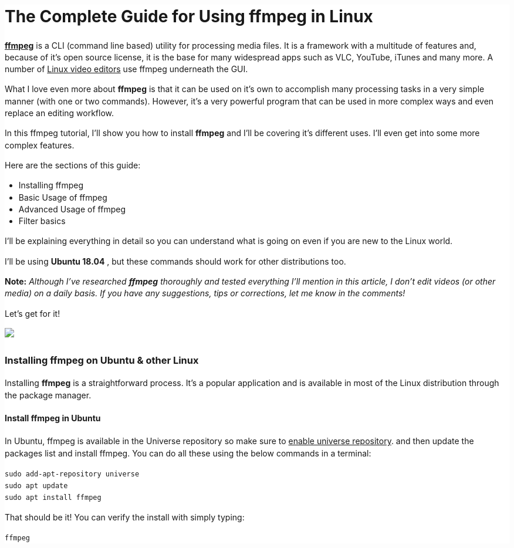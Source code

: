 [#]: collector: (lujun9972)
[#]: translator: ( )
[#]: reviewer: ( )
[#]: publisher: ( )
[#]: url: ( )
[#]: subject: (The Complete Guide for Using ffmpeg in Linux)
[#]: via: (https://itsfoss.com/ffmpeg)
[#]: author: (Sergiu https://itsfoss.com/author/sergiu/)

The Complete Guide for Using ffmpeg in Linux
======

**[ffmpeg][1]** is a CLI (command line based) utility for processing media files. It is a framework with a multitude of features and, because of it’s open source license, it is the base for many widespread apps such as VLC, YouTube, iTunes and many more. A number of [Linux video editors][2] use ffmpeg underneath the GUI.

What I love even more about **ffmpeg** is that it can be used on it’s own to accomplish many processing tasks in a very simple manner (with one or two commands). However, it’s a very powerful program that can be used in more complex ways and even replace an editing workflow.

In this ffmpeg tutorial, I’ll show you how to install **ffmpeg** and I’ll be covering it’s different uses. I’ll even get into some more complex features.

Here are the sections of this guide:

  * Installing ffmpeg
  * Basic Usage of ffmpeg
  * Advanced Usage of ffmpeg
  * Filter basics



I’ll be explaining everything in detail so you can understand what is going on even if you are new to the Linux world.

I’ll be using **Ubuntu 18.04** , but these commands should work for other distributions too.

**Note:** _Although I’ve researched **ffmpeg** thoroughly and tested everything I’ll mention in this article, I don’t edit videos (or other media) on a daily basis. If you have any suggestions, tips or corrections, let me know in the comments!_

Let’s get for it!

![][3]

### Installing ffmpeg on Ubuntu & other Linux

Installing **ffmpeg** is a straightforward process. It’s a popular application and is available in most of the Linux distribution through the package manager.

#### Install ffmpeg in Ubuntu

In Ubuntu, ffmpeg is available in the Universe repository so make sure to [enable universe repository][4]. and then update the packages list and install ffmpeg. You can do all these using the below commands in a terminal:

```
sudo add-apt-repository universe
sudo apt update
sudo apt install ffmpeg
```

That should be it! You can verify the install with simply typing:

```
ffmpeg
```


[a]: https://itsfoss.com/author/sergiu/
[b]: https://github.com/lujun9972
[1]: https://ffmpeg.org/
[2]: https://itsfoss.com/best-video-editing-software-linux/
[3]: https://i2.wp.com/itsfoss.com/wp-content/uploads/2019/03/ffmpeg-tutorial.png?resize=800%2C450&ssl=1
[4]: https://itsfoss.com/ubuntu-repositories/
[5]: https://i0.wp.com/itsfoss.com/wp-content/uploads/2019/03/ffmpeg-e1553925476276-800x148.jpg?resize=800%2C148&ssl=1
[6]: https://itsfoss.com/ppa-guide/
[7]: https://www.archlinux.org/
[8]: https://itsfoss.com/best-fedora-linux-distributions/
[9]: https://i2.wp.com/itsfoss.com/wp-content/uploads/2019/03/ffmpeg_file_information.jpg?fit=800%2C607&ssl=1
[10]: https://i0.wp.com/itsfoss.com/wp-content/uploads/2019/03/ffmpeg_file_information_hide_banner.jpg?fit=800%2C276&ssl=1
[11]: https://itsfoss.com/editing-subtitles/
[12]: https://ffmpeg.org/ffmpeg-filters.html
[13]: https://ffmpeg.org/ffmpeg-filters.html#Filtergraph-description